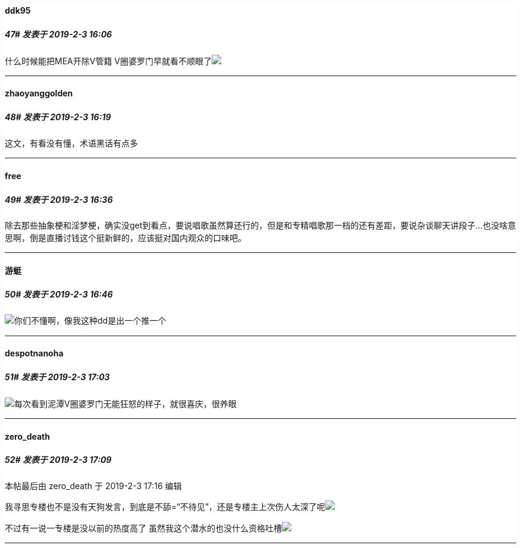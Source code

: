 ####  ddk95  
##### 47#       发表于 2019-2-3 16:06


什么时候能把MEA开除V管籍 V圈婆罗门早就看不顺眼了<img src="https://static.saraba1st.com/image/smiley/face2017/067.png" referrerpolicy="no-referrer">


*****

####  zhaoyanggolden  
##### 48#       发表于 2019-2-3 16:19


这文，有看没有懂，术语黑话有点多


*****

####  free  
##### 49#       发表于 2019-2-3 16:36


除去那些抽象梗和淫梦梗，确实没get到看点，要说唱歌虽然算还行的，但是和专精唱歌那一档的还有差距，要说杂谈聊天讲段子...也没啥意思啊，倒是直播讨钱这个挺新鲜的，应该挺对国内观众的口味吧。


*****

####  游蜓  
##### 50#       发表于 2019-2-3 16:46


<img src="https://static.saraba1st.com/image/smiley/face2017/067.png" referrerpolicy="no-referrer">你们不懂啊，像我这种dd是出一个推一个


*****

####  despotnanoha  
##### 51#       发表于 2019-2-3 17:03


<img src="https://static.saraba1st.com/image/smiley/face2017/067.png" referrerpolicy="no-referrer">每次看到泥潭V圈婆罗门无能狂怒的样子，就很喜庆，很养眼


*****

####  zero_death  
##### 52#       发表于 2019-2-3 17:09


 本帖最后由 zero_death 于 2019-2-3 17:16 编辑 

我寻思专楼也不是没有天狗发言，到底是不舔=“不待见”，还是专楼主上次伤人太深了呢<img src="https://static.saraba1st.com/image/smiley/face2017/067.png" referrerpolicy="no-referrer">

不过有一说一专楼是没以前的热度高了 虽然我这个潜水的也没什么资格吐槽<img src="https://static.saraba1st.com/image/smiley/face2017/068.png" referrerpolicy="no-referrer">


*****
